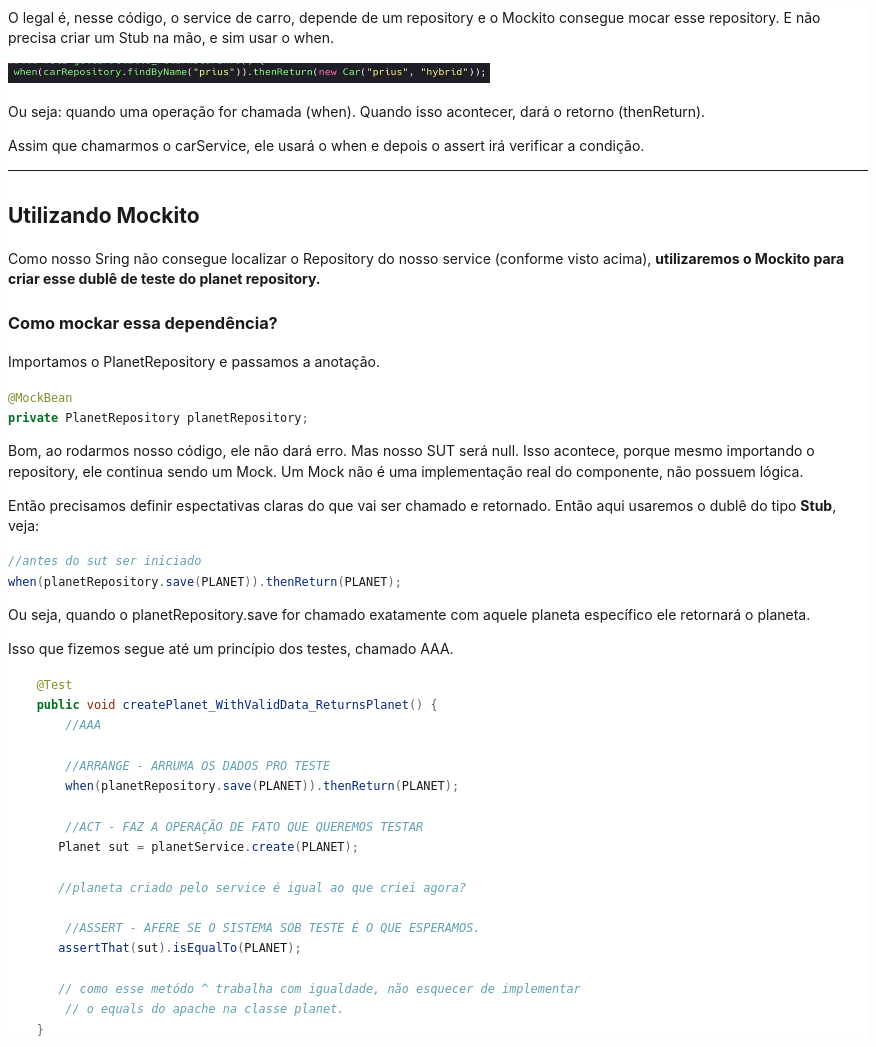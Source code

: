 O legal é, nesse código, o service de carro, depende de um repository e o Mockito consegue mocar esse
repository. E não precisa criar um Stub na mão, e sim usar o when.

![img_11.png](img_11.png)

Ou seja: quando uma operação for chamada (when). Quando isso acontecer, dará o retorno (thenReturn).

Assim que chamarmos o carService, ele usará o when e depois o assert irá verificar a condição.
<hr>

## Utilizando Mockito

Como nosso Sring não consegue localizar o Repository do nosso service (conforme visto acima), **utilizaremos o
Mockito para criar esse dublê de teste do planet repository.**

### Como mockar essa dependência?
Importamos o PlanetRepository e passamos a anotação.
```java
@MockBean
private PlanetRepository planetRepository;
```

Bom, ao rodarmos nosso código, ele não dará erro. Mas nosso SUT será null. Isso acontece, porque mesmo importando
o repository, ele continua sendo um Mock. Um Mock não é uma implementação real do componente, não possuem lógica.

Então precisamos definir espectativas claras do que vai ser chamado e retornado. Então aqui usaremos o dublê do tipo
**Stub**, veja:
```java
//antes do sut ser iniciado
when(planetRepository.save(PLANET)).thenReturn(PLANET);
```

Ou seja, quando o planetRepository.save for chamado exatamente com aquele planeta específico ele retornará o planeta.

Isso que fizemos segue até um princípio dos testes, chamado AAA.
```java
    @Test
    public void createPlanet_WithValidData_ReturnsPlanet() {
        //AAA

        //ARRANGE - ARRUMA OS DADOS PRO TESTE
        when(planetRepository.save(PLANET)).thenReturn(PLANET);

        //ACT - FAZ A OPERAÇÃO DE FATO QUE QUEREMOS TESTAR
       Planet sut = planetService.create(PLANET);

       //planeta criado pelo service é igual ao que criei agora?

        //ASSERT - AFERE SE O SISTEMA SOB TESTE É O QUE ESPERAMOS.
       assertThat(sut).isEqualTo(PLANET);

       // como esse metódo ^ trabalha com igualdade, não esquecer de implementar
        // o equals do apache na classe planet.
    }
```
